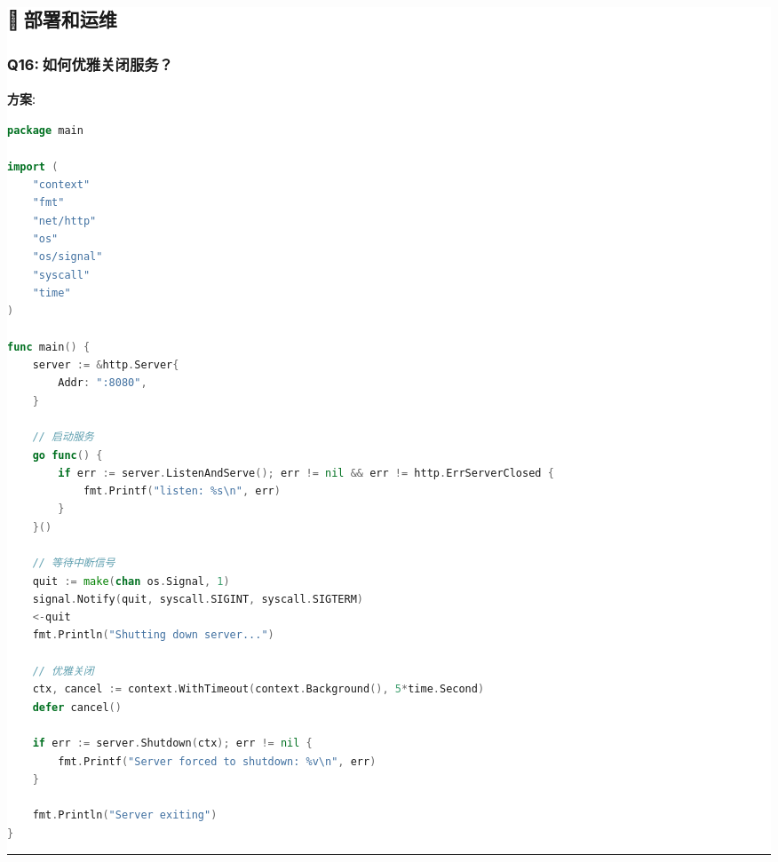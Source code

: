 
## 🚀 部署和运维

### Q16: 如何优雅关闭服务？

**方案**:

```go
package main

import (
    "context"
    "fmt"
    "net/http"
    "os"
    "os/signal"
    "syscall"
    "time"
)

func main() {
    server := &http.Server{
        Addr: ":8080",
    }

    // 启动服务
    go func() {
        if err := server.ListenAndServe(); err != nil && err != http.ErrServerClosed {
            fmt.Printf("listen: %s\n", err)
        }
    }()

    // 等待中断信号
    quit := make(chan os.Signal, 1)
    signal.Notify(quit, syscall.SIGINT, syscall.SIGTERM)
    <-quit
    fmt.Println("Shutting down server...")

    // 优雅关闭
    ctx, cancel := context.WithTimeout(context.Background(), 5*time.Second)
    defer cancel()

    if err := server.Shutdown(ctx); err != nil {
        fmt.Printf("Server forced to shutdown: %v\n", err)
    }

    fmt.Println("Server exiting")
}
```

---
